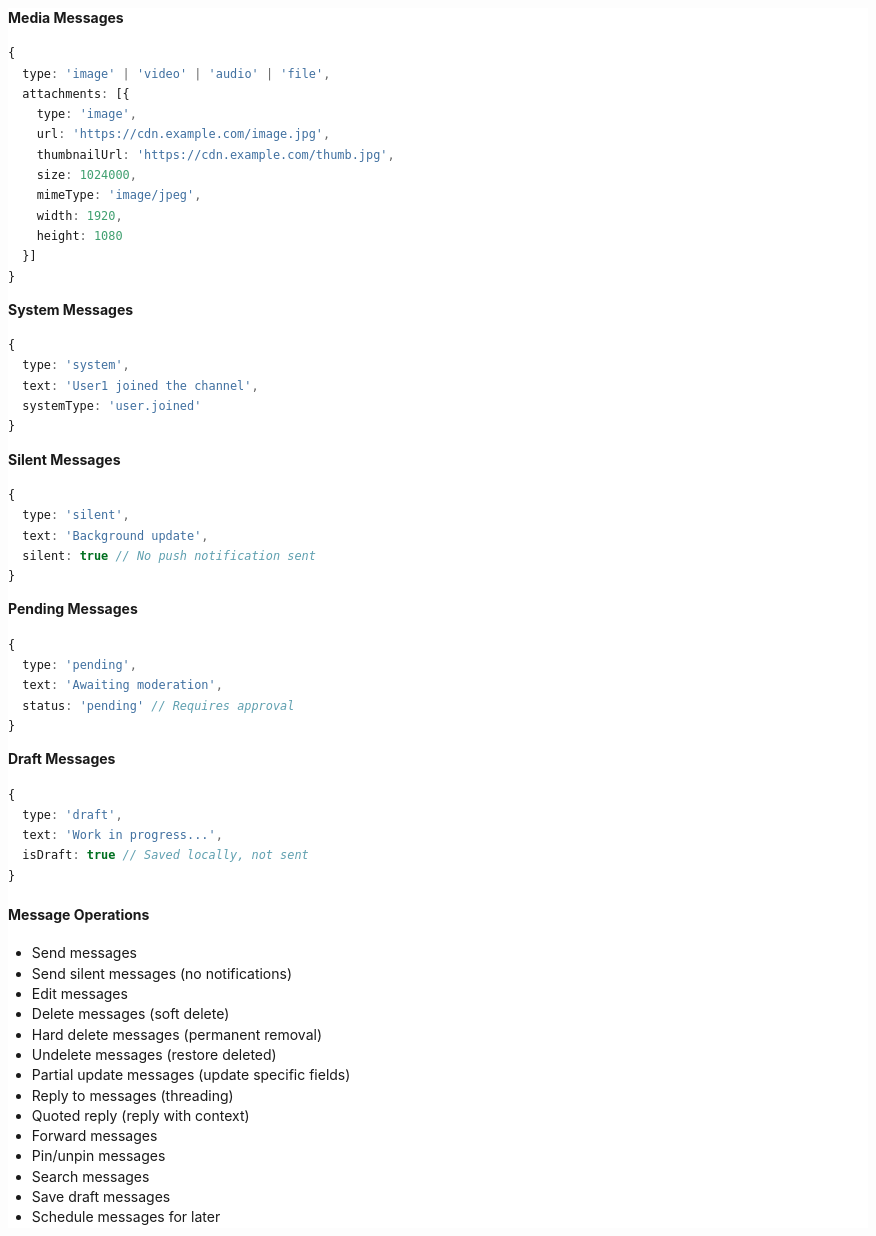 **Media Messages**
```typescript
{
  type: 'image' | 'video' | 'audio' | 'file',
  attachments: [{
    type: 'image',
    url: 'https://cdn.example.com/image.jpg',
    thumbnailUrl: 'https://cdn.example.com/thumb.jpg',
    size: 1024000,
    mimeType: 'image/jpeg',
    width: 1920,
    height: 1080
  }]
}
```

**System Messages**
```typescript
{
  type: 'system',
  text: 'User1 joined the channel',
  systemType: 'user.joined'
}
```

**Silent Messages**
```typescript
{
  type: 'silent',
  text: 'Background update',
  silent: true // No push notification sent
}
```

**Pending Messages**
```typescript
{
  type: 'pending',
  text: 'Awaiting moderation',
  status: 'pending' // Requires approval
}
```

**Draft Messages**
```typescript
{
  type: 'draft',
  text: 'Work in progress...',
  isDraft: true // Saved locally, not sent
}
```

#### **Message Operations**
- Send messages
- Send silent messages (no notifications)
- Edit messages
- Delete messages (soft delete)
- Hard delete messages (permanent removal)
- Undelete messages (restore deleted)
- Partial update messages (update specific fields)
- Reply to messages (threading)
- Quoted reply (reply with context)
- Forward messages
- Pin/unpin messages
- Search messages
- Save draft messages
- Schedule messages for later